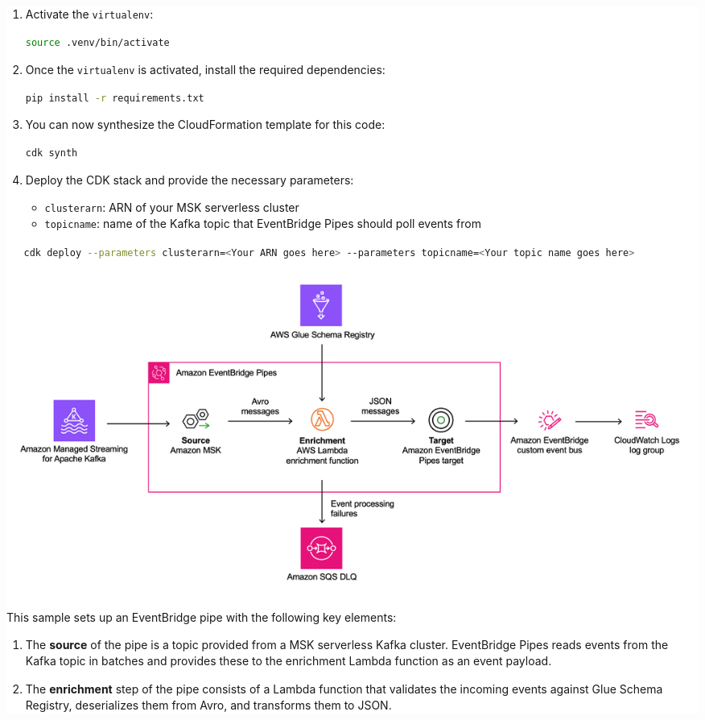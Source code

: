 1. Activate the `virtualenv`:

   ```bash
   source .venv/bin/activate
   ```

1. Once the `virtualenv` is activated, install the required dependencies:

   ```bash
   pip install -r requirements.txt
   ```

1. You can now synthesize the CloudFormation template for this code:

   ```bash
   cdk synth
   ```

1. Deploy the CDK stack and provide the necessary parameters:

   - `clusterarn`: ARN of your MSK serverless cluster
   - `topicname`: name of the Kafka topic that EventBridge Pipes should poll events from

```bash
   cdk deploy --parameters clusterarn=<Your ARN goes here> --parameters topicname=<Your topic name goes here>
```

![Sample architecture](img/architecture.png "Sample architecture")

This sample sets up an EventBridge pipe with the following key elements:

1. The **source** of the pipe is a topic provided from a MSK serverless Kafka cluster. EventBridge Pipes reads events from the Kafka topic in batches and provides these to the enrichment Lambda function as an event payload.

1. The **enrichment** step of the pipe consists of a Lambda function that validates the incoming events against Glue Schema Registry, deserializes them from Avro, and transforms them to JSON.
